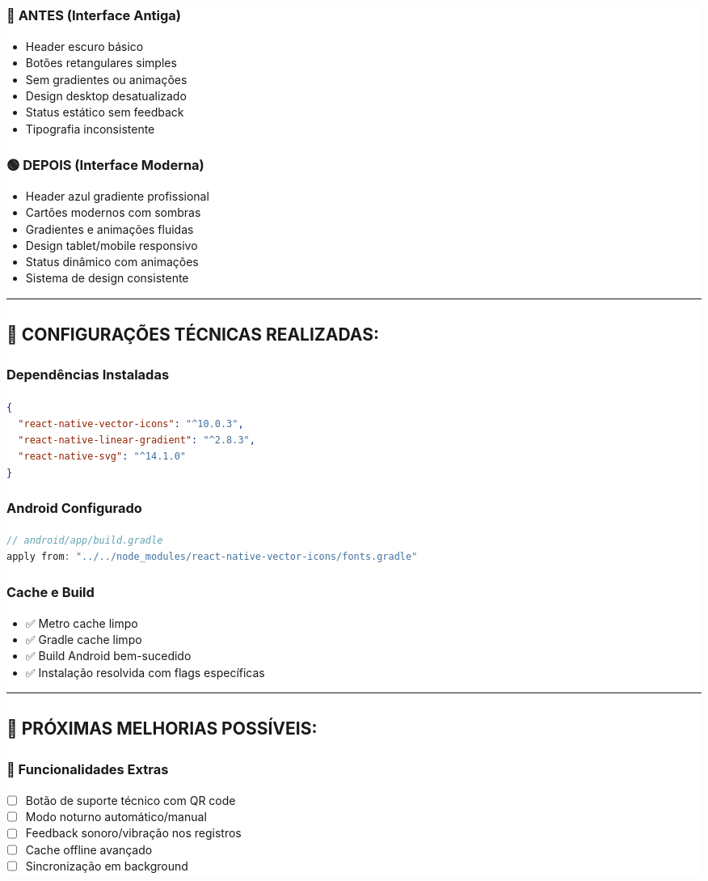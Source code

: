 ### 🔴 **ANTES (Interface Antiga)**
- Header escuro básico
- Botões retangulares simples
- Sem gradientes ou animações
- Design desktop desatualizado
- Status estático sem feedback
- Tipografia inconsistente

### 🟢 **DEPOIS (Interface Moderna)**
- Header azul gradiente profissional
- Cartões modernos com sombras
- Gradientes e animações fluidas
- Design tablet/mobile responsivo
- Status dinâmico com animações
- Sistema de design consistente

---

## 🔧 **CONFIGURAÇÕES TÉCNICAS REALIZADAS:**

### Dependências Instaladas
```json
{
  "react-native-vector-icons": "^10.0.3",
  "react-native-linear-gradient": "^2.8.3",
  "react-native-svg": "^14.1.0"
}
```

### Android Configurado
```gradle
// android/app/build.gradle
apply from: "../../node_modules/react-native-vector-icons/fonts.gradle"
```

### Cache e Build
- ✅ Metro cache limpo
- ✅ Gradle cache limpo
- ✅ Build Android bem-sucedido
- ✅ Instalação resolvida com flags específicas

---

## 🚀 **PRÓXIMAS MELHORIAS POSSÍVEIS:**

### 🔧 Funcionalidades Extras
- [ ] Botão de suporte técnico com QR code
- [ ] Modo noturno automático/manual
- [ ] Feedback sonoro/vibração nos registros
- [ ] Cache offline avançado
- [ ] Sincronização em background
